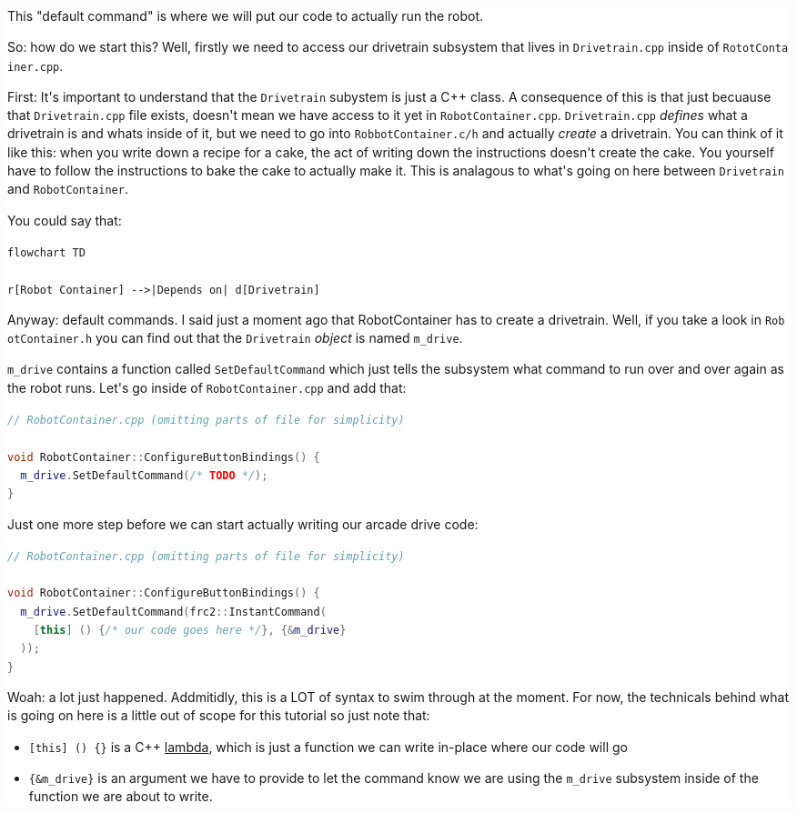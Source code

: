This "default command" is where we will put our code to actually run the robot.

So: how do we start this? Well, firstly we need to access our drivetrain subsystem that
lives in `Drivetrain.cpp` inside of `RototContainer.cpp`. 

First: It's important to understand that the `Drivetrain` subystem is just a C++ class.
A consequence of this is that just becuause that `Drivetrain.cpp` file exists, doesn't
mean we have access to it yet in `RobotContainer.cpp`. `Drivetrain.cpp` *defines* what 
a drivetrain is and whats inside of it, but we need to go into `RobbotContainer.c/h` and
actually *create* a drivetrain. You can think of it like this: when you write down a 
recipe for a cake, the act of writing down the instructions doesn't create the cake. 
You yourself have to follow the instructions to bake the cake to actually make it. 
This is analagous to what's going on here between `Drivetrain` and `RobotContainer`.

You could say that:

```mermaid
flowchart TD

r[Robot Container] -->|Depends on| d[Drivetrain]
```

Anyway: default commands. I said just a moment ago that RobotContainer has to 
create a drivetrain. Well, if you take a look in `RobotContainer.h` you can 
find out that the `Drivetrain` *object* is named `m_drive`.

`m_drive` contains a function called `SetDefaultCommand` which just tells
the subsystem what command to run over and over again as the robot runs. Let's
go inside of `RobotContainer.cpp` and add that:

```cpp
// RobotContainer.cpp (omitting parts of file for simplicity)

void RobotContainer::ConfigureButtonBindings() {
  m_drive.SetDefaultCommand(/* TODO */);
}
```

Just one more step before we can start actually writing our arcade drive code:

```cpp
// RobotContainer.cpp (omitting parts of file for simplicity)

void RobotContainer::ConfigureButtonBindings() {
  m_drive.SetDefaultCommand(frc2::InstantCommand(
    [this] () {/* our code goes here */}, {&m_drive}
  ));
}
```

Woah: a lot just happened. Addmitidly, this is a LOT of syntax to swim through
at the moment. For now, the technicals behind what is going on here is a little
out of scope for this tutorial so just note that:

- `[this] () {}` is a C++ [lambda](https://www.geeksforgeeks.org/lambda-expression-in-c/), which is just a function we can write in-place where our code will go

- `{&m_drive}` is an argument we have to provide to let the command know we are using the `m_drive` subsystem inside of the function we are about to write.
